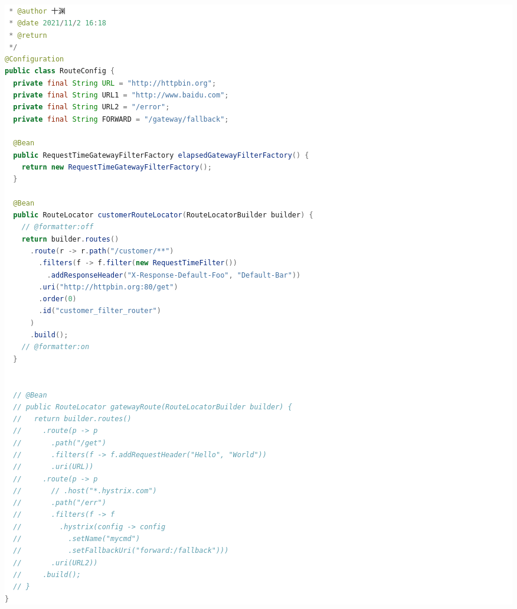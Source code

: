 ```java
 * @author 十渊
 * @date 2021/11/2 16:18
 * @return
 */
@Configuration
public class RouteConfig {
  private final String URL = "http://httpbin.org";
  private final String URL1 = "http://www.baidu.com";
  private final String URL2 = "/error";
  private final String FORWARD = "/gateway/fallback";

  @Bean
  public RequestTimeGatewayFilterFactory elapsedGatewayFilterFactory() {
    return new RequestTimeGatewayFilterFactory();
  }

  @Bean
  public RouteLocator customerRouteLocator(RouteLocatorBuilder builder) {
    // @formatter:off
    return builder.routes()
      .route(r -> r.path("/customer/**")
        .filters(f -> f.filter(new RequestTimeFilter())
          .addResponseHeader("X-Response-Default-Foo", "Default-Bar"))
        .uri("http://httpbin.org:80/get")
        .order(0)
        .id("customer_filter_router")
      )
      .build();
    // @formatter:on
  }


  // @Bean
  // public RouteLocator gatewayRoute(RouteLocatorBuilder builder) {
  //   return builder.routes()
  //     .route(p -> p
  //       .path("/get")
  //       .filters(f -> f.addRequestHeader("Hello", "World"))
  //       .uri(URL))
  //     .route(p -> p
  //       // .host("*.hystrix.com")
  //       .path("/err")
  //       .filters(f -> f
  //         .hystrix(config -> config
  //           .setName("mycmd")
  //           .setFallbackUri("forward:/fallback")))
  //       .uri(URL2))
  //     .build();
  // }
}
```
